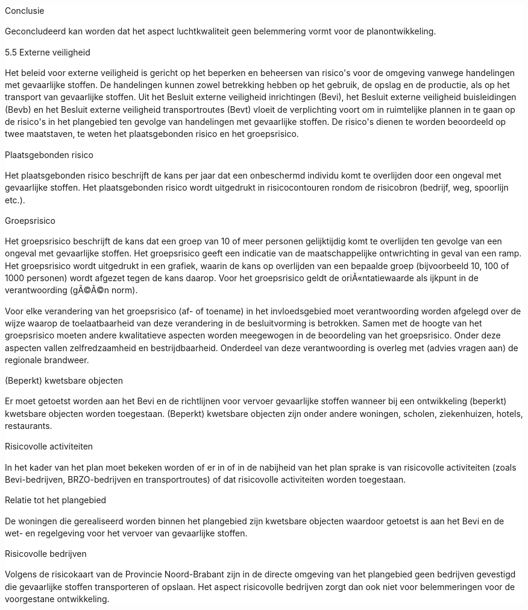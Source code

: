Conclusie

Geconcludeerd kan worden dat het aspect luchtkwaliteit geen belemmering vormt voor de planontwikkeling.

5\.5 Externe veiligheid

Het beleid voor externe veiligheid is gericht op het beperken en beheersen van risico's voor de omgeving vanwege handelingen met gevaarlijke stoffen. De handelingen kunnen zowel betrekking hebben op het gebruik, de opslag en de productie, als op het transport van gevaarlijke stoffen. Uit het Besluit externe veiligheid inrichtingen (Bevi), het Besluit externe veiligheid buisleidingen (Bevb) en het Besluit externe veiligheid transportroutes (Bevt) vloeit de verplichting voort om in ruimtelijke plannen in te gaan op de risico's in het plangebied ten gevolge van handelingen met gevaarlijke stoffen. De risico's dienen te worden beoordeeld op twee maatstaven, te weten het plaatsgebonden risico en het groepsrisico.

Plaatsgebonden risico

Het plaatsgebonden risico beschrijft de kans per jaar dat een onbeschermd individu komt te overlijden door een ongeval met gevaarlijke stoffen. Het plaatsgebonden risico wordt uitgedrukt in risicocontouren rondom de risicobron (bedrijf, weg, spoorlijn etc.).

Groepsrisico

Het groepsrisico beschrijft de kans dat een groep van 10 of meer personen gelijktijdig komt te overlijden ten gevolge van een ongeval met gevaarlijke stoffen. Het groepsrisico geeft een indicatie van de maatschappelijke ontwrichting in geval van een ramp. Het groepsrisico wordt uitgedrukt in een grafiek, waarin de kans op overlijden van een bepaalde groep (bijvoorbeeld 10, 100 of 1000 personen) wordt afgezet tegen de kans daarop. Voor het groepsrisico geldt de oriÃ«ntatiewaarde als ijkpunt in de verantwoording (gÃ©Ã©n norm).

Voor elke verandering van het groepsrisico (af\- of toename) in het invloedsgebied moet verantwoording worden afgelegd over de wijze waarop de toelaatbaarheid van deze verandering in de besluitvorming is betrokken. Samen met de hoogte van het groepsrisico moeten andere kwalitatieve aspecten worden meegewogen in de beoordeling van het groepsrisico. Onder deze aspecten vallen zelfredzaamheid en bestrijdbaarheid. Onderdeel van deze verantwoording is overleg met (advies vragen aan) de regionale brandweer.

(Beperkt) kwetsbare objecten

Er moet getoetst worden aan het Bevi en de richtlijnen voor vervoer gevaarlijke stoffen wanneer bij een ontwikkeling (beperkt) kwetsbare objecten worden toegestaan. (Beperkt) kwetsbare objecten zijn onder andere woningen, scholen, ziekenhuizen, hotels, restaurants.

Risicovolle activiteiten

In het kader van het plan moet bekeken worden of er in of in de nabijheid van het plan sprake is van risicovolle activiteiten (zoals Bevi\-bedrijven, BRZO\-bedrijven en transportroutes) of dat risicovolle activiteiten worden toegestaan.

Relatie tot het plangebied

De woningen die gerealiseerd worden binnen het plangebied zijn kwetsbare objecten waardoor getoetst is aan het Bevi en de wet\- en regelgeving voor het vervoer van gevaarlijke stoffen.

Risicovolle bedrijven

Volgens de risicokaart van de Provincie Noord\-Brabant zijn in de directe omgeving van het plangebied geen bedrijven gevestigd die gevaarlijke stoffen transporteren of opslaan. Het aspect risicovolle bedrijven zorgt dan ook niet voor belemmeringen voor de voorgestane ontwikkeling.
